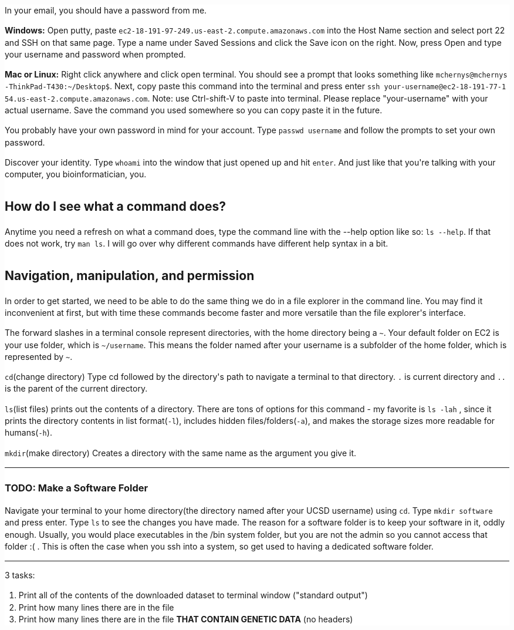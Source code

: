 In your email, you should have a password from me. 

**Windows:** Open putty, paste ```ec2-18-191-97-249.us-east-2.compute.amazonaws.com``` into the Host Name section and select port 22 and SSH on that same page. Type a name under Saved Sessions and click the Save icon on the right. Now, press Open and type your username and password when prompted. 

**Mac or Linux:** Right click anywhere and click open terminal. You should see a prompt that looks something like  ```mchernys@mchernys-ThinkPad-T430:~/Desktop$```. Next, copy paste this command into the terminal and press enter ```ssh your-username@ec2-18-191-77-154.us-east-2.compute.amazonaws.com```. Note: use Ctrl-shift-V to paste into terminal. Please replace "your-username" with your actual username. Save the command you used somewhere so you can copy paste it in the future. 

You probably have your own password in mind for your account. Type ```passwd username``` and follow the prompts to set your own password. 

Discover your identity. Type `whoami` into the window that just opened up and hit `enter`. And just like that you're talking
with your computer, you bioinformatician, you.

## How do I see what a command does?

Anytime you need a refresh on what a command does, type the command line with the --help option like so: ```ls --help```. If that does not work, try ```man ls```. I will go over why different commands have different help syntax in a bit. 

## Navigation, manipulation, and permission

In order to get started, we need to be able to do the same thing we do in a file explorer in the command line. You may find it inconvenient at first, but with time these commands become faster and more versatile than the file explorer's interface. 

The forward slashes in a terminal console represent directories, with the home directory being a ```~```. Your default folder on EC2 is your use folder, which is ```~/username```. This means the folder named after your username is a subfolder of the home folder, which is represented by ```~```. 

```cd```(change directory) Type cd followed by the directory's path to navigate a terminal to that directory. ```.``` is current directory and ```..``` is the parent of the current directory. 

```ls```(list files) prints out the contents of a directory. There are tons of options for this command - my favorite is ```ls -lah``` , since it prints the directory contents in list format(```-l```), includes hidden files/folders(```-a```), and makes the storage sizes more readable for humans(```-h```). 


```mkdir```(make directory) Creates a directory with the same name as the argument you give it. 

---

### TODO: Make a Software Folder

Navigate your terminal to your home directory(the directory named after your UCSD username) using ```cd```. Type ```mkdir software``` and press enter. Type ```ls``` to see the changes you have made. The reason for a software folder is to keep your software in it, oddly enough. Usually, you would place executables in the /bin system folder, but you are not the admin so you cannot access that folder :( . This is often the case when you ssh into a system, so get used to having a dedicated software folder.  

---

3 tasks:

1. Print all of the contents of the downloaded dataset to terminal window ("standard output")
2. Print how many lines there are in the file
3. Print how many lines there are in the file **THAT CONTAIN GENETIC DATA** (no headers)
